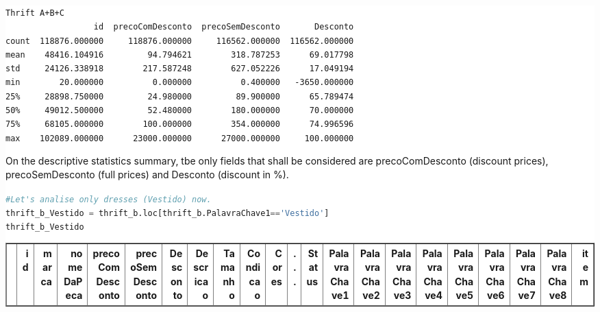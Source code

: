     
    Thrift A+B+C
                      id  precoComDesconto  precoSemDesconto       Desconto
    count  118876.000000     118876.000000     116562.000000  116562.000000
    mean    48416.104916         94.794621        318.787253      69.017798
    std     24126.338918        217.587248        627.052226      17.049194
    min        20.000000          0.000000          0.400000   -3650.000000
    25%     28898.750000         24.980000         89.900000      65.789474
    50%     49012.500000         52.480000        180.000000      70.000000
    75%     68105.000000        100.000000        354.000000      74.996596
    max    102089.000000      23000.000000      27000.000000     100.000000
    

On the descriptive statistics summary, tbe only fields that shall be considered are precoComDesconto (discount prices), precoSemDesconto (full prices) and Desconto (discount in %).


```python
#Let's analise only dresses (Vestido) now.
thrift_b_Vestido = thrift_b.loc[thrift_b.PalavraChave1=='Vestido']
thrift_b_Vestido

```




<div>
<style scoped>
    .dataframe tbody tr th:only-of-type {
        vertical-align: middle;
    }

    .dataframe tbody tr th {
        vertical-align: top;
    }

    .dataframe thead th {
        text-align: right;
    }
</style>
<table border="1" class="dataframe">
  <thead>
    <tr style="text-align: right;">
      <th></th>
      <th>id</th>
      <th>marca</th>
      <th>nomeDaPeca</th>
      <th>precoComDesconto</th>
      <th>precoSemDesconto</th>
      <th>Desconto</th>
      <th>Descricao</th>
      <th>Tamanho</th>
      <th>Condicao</th>
      <th>Cores</th>
      <th>...</th>
      <th>Status</th>
      <th>PalavraChave1</th>
      <th>PalavraChave2</th>
      <th>PalavraChave3</th>
      <th>PalavraChave4</th>
      <th>PalavraChave5</th>
      <th>PalavraChave6</th>
      <th>PalavraChave7</th>
      <th>PalavraChave8</th>
      <th>item</th>
    </tr>
  </thead>
  <tbody>